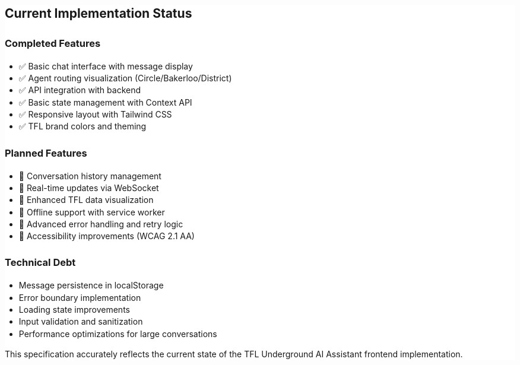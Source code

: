 ## Current Implementation Status

### Completed Features

- ✅ Basic chat interface with message display
- ✅ Agent routing visualization (Circle/Bakerloo/District)
- ✅ API integration with backend
- ✅ Basic state management with Context API
- ✅ Responsive layout with Tailwind CSS
- ✅ TFL brand colors and theming

### Planned Features

- 🔄 Conversation history management
- 🔄 Real-time updates via WebSocket
- 🔄 Enhanced TFL data visualization
- 🔄 Offline support with service worker
- 🔄 Advanced error handling and retry logic
- 🔄 Accessibility improvements (WCAG 2.1 AA)

### Technical Debt

- Message persistence in localStorage
- Error boundary implementation
- Loading state improvements
- Input validation and sanitization
- Performance optimizations for large conversations

This specification accurately reflects the current state of the TFL Underground AI Assistant frontend implementation.
